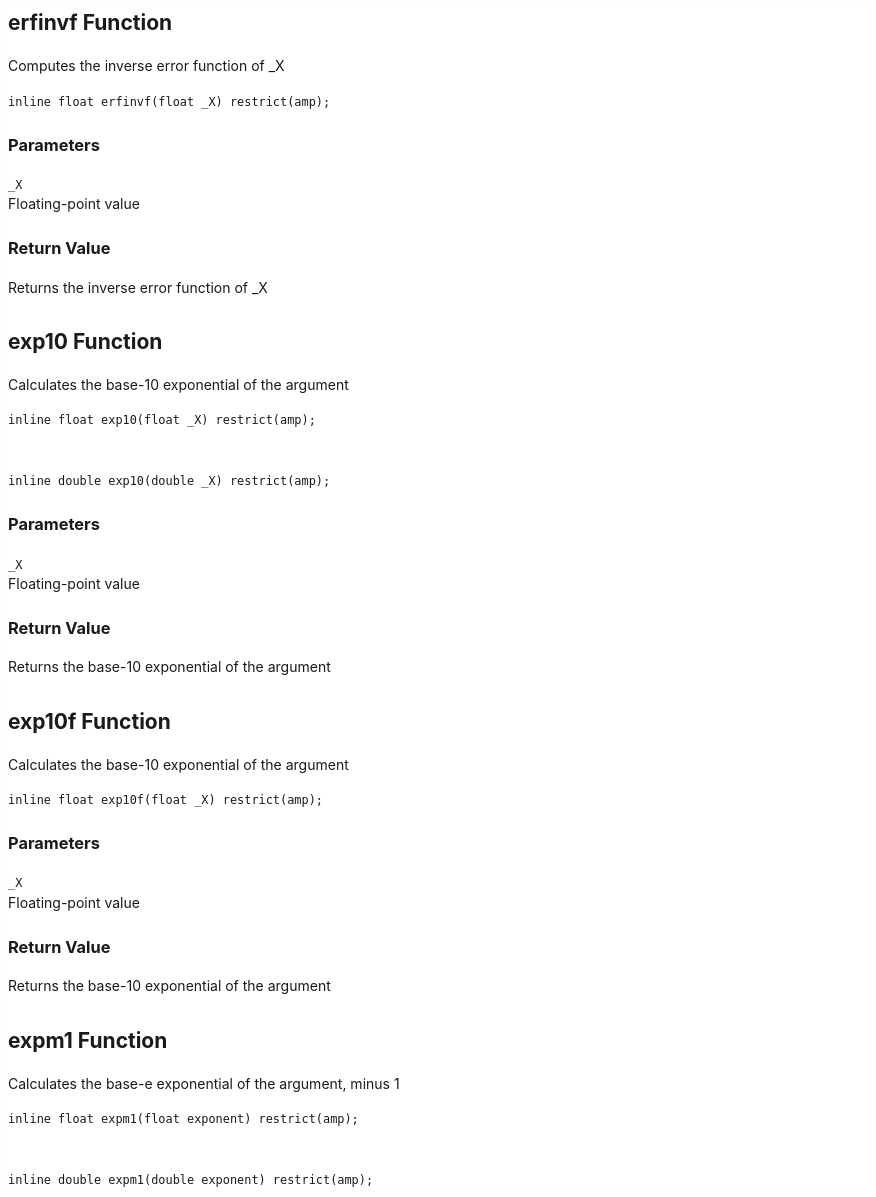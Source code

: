 ##  <a name="erfinvf_function"></a>  erfinvf Function  
 Computes the inverse error function of _X  
  
```  
inline float erfinvf(float _X) restrict(amp);
```  
  
### Parameters  
 `_X`  
 Floating-point value  
  
### Return Value  
 Returns the inverse error function of _X  
  
##  <a name="exp10_function"></a>  exp10 Function  
 Calculates the base-10 exponential of the argument  
  
```  
inline float exp10(float _X) restrict(amp);

 
inline double exp10(double _X) restrict(amp);
```  
  
### Parameters  
 `_X`  
 Floating-point value  
  
### Return Value  
 Returns the base-10 exponential of the argument  
  
##  <a name="exp10f_function"></a>  exp10f Function  
 Calculates the base-10 exponential of the argument  
  
```  
inline float exp10f(float _X) restrict(amp);
```  
  
### Parameters  
 `_X`  
 Floating-point value  
  
### Return Value  
 Returns the base-10 exponential of the argument  
  
##  <a name="expm1_function"></a>  expm1 Function  
 Calculates the base-e exponential of the argument, minus 1  
  
```  
inline float expm1(float exponent) restrict(amp);

 
inline double expm1(double exponent) restrict(amp);
```  
  
